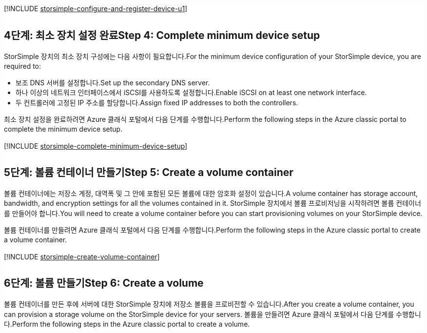 
[!INCLUDE [storsimple-configure-and-register-device-u1](../../includes/storsimple-configure-and-register-device-u1.md)]

## <a name="step-4-complete-minimum-device-setup"></a><span data-ttu-id="59fd5-289">4단계: 최소 장치 설정 완료</span><span class="sxs-lookup"><span data-stu-id="59fd5-289">Step 4: Complete minimum device setup</span></span>
<span data-ttu-id="59fd5-290">StorSimple 장치의 최소 장치 구성에는 다음 사항이 필요합니다.</span><span class="sxs-lookup"><span data-stu-id="59fd5-290">For the minimum device configuration of your StorSimple device, you are required to:</span></span>

* <span data-ttu-id="59fd5-291">보조 DNS 서버를 설정합니다.</span><span class="sxs-lookup"><span data-stu-id="59fd5-291">Set up the secondary DNS server.</span></span>
* <span data-ttu-id="59fd5-292">하나 이상의 네트워크 인터페이스에서 iSCSI를 사용하도록 설정합니다.</span><span class="sxs-lookup"><span data-stu-id="59fd5-292">Enable iSCSI on at least one network interface.</span></span>
* <span data-ttu-id="59fd5-293">두 컨트롤러에 고정된 IP 주소를 할당합니다.</span><span class="sxs-lookup"><span data-stu-id="59fd5-293">Assign fixed IP addresses to both the controllers.</span></span>

<span data-ttu-id="59fd5-294">최소 장치 설정을 완료하려면 Azure 클래식 포털에서 다음 단계를 수행합니다.</span><span class="sxs-lookup"><span data-stu-id="59fd5-294">Perform the following steps in the Azure classic portal to complete the minimum device setup.</span></span>

[!INCLUDE [storsimple-complete-minimum-device-setup](../../includes/storsimple-complete-minimum-device-setup-u1.md)]

## <a name="step-5-create-a-volume-container"></a><span data-ttu-id="59fd5-295">5단계: 볼륨 컨테이너 만들기</span><span class="sxs-lookup"><span data-stu-id="59fd5-295">Step 5: Create a volume container</span></span>
<span data-ttu-id="59fd5-296">볼륨 컨테이너에는 저장소 계정, 대역폭 및 그 안에 포함된 모든 볼륨에 대한 암호화 설정이 있습니다.</span><span class="sxs-lookup"><span data-stu-id="59fd5-296">A volume container has storage account, bandwidth, and encryption settings for all the volumes contained in it.</span></span> <span data-ttu-id="59fd5-297">StorSimple 장치에서 볼륨 프로비저닝을 시작하려면 볼륨 컨테이너를 만들어야 합니다.</span><span class="sxs-lookup"><span data-stu-id="59fd5-297">You will need to create a volume container before you can start provisioning volumes on your StorSimple device.</span></span>

<span data-ttu-id="59fd5-298">볼륨 컨테이너를 만들려면 Azure 클래식 포털에서 다음 단계를 수행합니다.</span><span class="sxs-lookup"><span data-stu-id="59fd5-298">Perform the following steps in the Azure classic portal to create a volume container.</span></span>

[!INCLUDE [storsimple-create-volume-container](../../includes/storsimple-create-volume-container.md)]

## <a name="step-6-create-a-volume"></a><span data-ttu-id="59fd5-299">6단계: 볼륨 만들기</span><span class="sxs-lookup"><span data-stu-id="59fd5-299">Step 6: Create a volume</span></span>
<span data-ttu-id="59fd5-300">볼륨 컨테이너를 만든 후에 서버에 대한 StorSimple 장치에 저장소 볼륨을 프로비전할 수 있습니다.</span><span class="sxs-lookup"><span data-stu-id="59fd5-300">After you create a volume container, you can provision a storage volume on the StorSimple device for your servers.</span></span> <span data-ttu-id="59fd5-301">볼륨을 만들려면 Azure 클래식 포털에서 다음 단계를 수행합니다.</span><span class="sxs-lookup"><span data-stu-id="59fd5-301">Perform the following steps in the Azure  classic portal to create a volume.</span></span>
